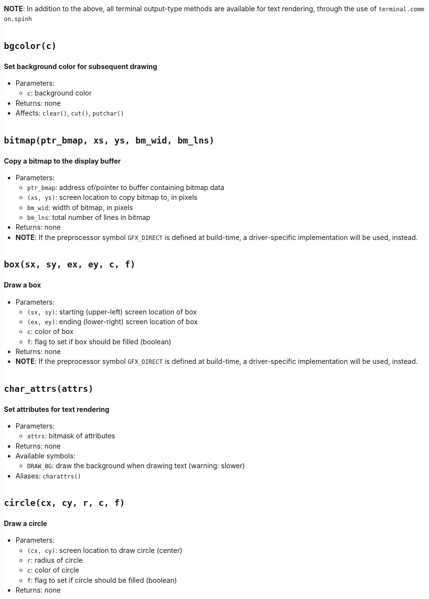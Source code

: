 __NOTE__: In addition to the above, all terminal output-type methods are available for text
rendering, through the use of `terminal.common.spinh`

`bgcolor(c)`
------------
__Set background color for subsequent drawing__
* Parameters:
	* `c`: background color
* Returns: none
* Affects: `clear()`, `cut()`, `putchar()`


`bitmap(ptr_bmap, xs, ys, bm_wid, bm_lns)`
------------------------------------------
__Copy a bitmap to the display buffer__
* Parameters:
	* `ptr_bmap`: address of/pointer to buffer containing bitmap data
	* `(xs, ys)`: screen location to copy bitmap to, in pixels
	* `bm_wid`: width of bitmap, in pixels
	* `bm_lns`: total number of lines in bitmap
* Returns: none
* __NOTE__: If the preprocessor symbol `GFX_DIRECT` is defined at build-time, a
driver-specific implementation will be used, instead.


`box(sx, sy, ex, ey, c, f)`
---------------------------
__Draw a box__
* Parameters:
	* `(sx, sy)`: starting (upper-left) screen location of box
	* `(ex, ey)`: ending (lower-right) screen location of box
	* `c`: color of box
	* `f`: flag to set if box should be filled (boolean)
* Returns: none
* __NOTE__: If the preprocessor symbol `GFX_DIRECT` is defined at build-time, a
driver-specific implementation will be used, instead.


`char_attrs(attrs)`
-------------------------
__Set attributes for text rendering__
* Parameters:
	* `attrs`: bitmask of attributes
* Returns: none
* Available symbols:
	* `DRAW_BG`: draw the background when drawing text (warning: slower)
* Aliases: `charattrs()`


`circle(cx, cy, r, c, f)`
-------------------------
__Draw a circle__
* Parameters:
	* `(cx, cy)`: screen location to draw circle (center)
	* `r`: radius of circle
	* `c`: color of circle
	* `f`: flag to set if circle should be filled (boolean)
* Returns: none
